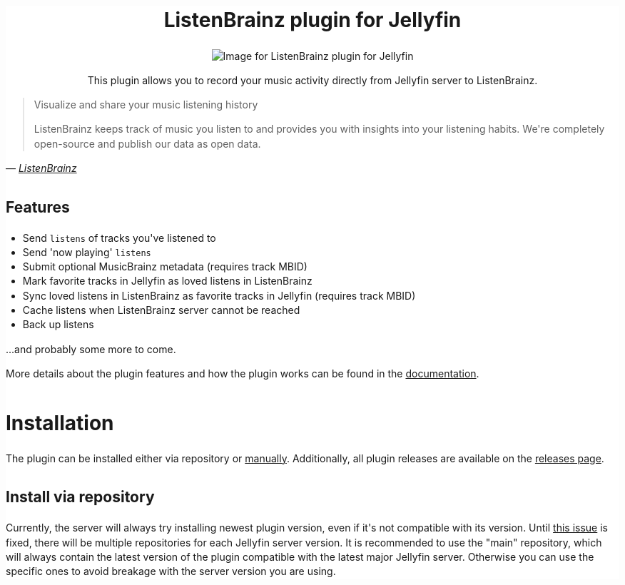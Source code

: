 
<div align=center>
    <h1>ListenBrainz plugin for Jellyfin</h1>
    <image
        src="res/listenbrainz/ListenBrainz_logo.svg"
        alt="Image for ListenBrainz plugin for Jellyfin"
        width=500
        height="300"
        align=center
    />
<p>This plugin allows you to record your music activity directly from Jellyfin server to ListenBrainz.</p>
</div>

> Visualize and share your music listening history
>
> ListenBrainz keeps track of music you listen to and provides you with insights into your listening habits.
> We're completely open-source and publish our data as open data.

&mdash; <cite>[ListenBrainz][LISTENBRAINZ]</cite>

## Features

- Send `listens` of tracks you've listened to
- Send 'now playing' `listens`
- Submit optional MusicBrainz metadata (requires track MBID)
- Mark favorite tracks in Jellyfin as loved listens in ListenBrainz
- Sync loved listens in ListenBrainz as favorite tracks in Jellyfin (requires track MBID)
- Cache listens when ListenBrainz server cannot be reached
- Back up listens

...and probably some more to come.

More details about the plugin features and how the plugin works can be found in the
[documentation](doc/how-it-works.md).

# Installation

The plugin can be installed either via repository or [manually](#manual-build-and-installation).
Additionally, all plugin releases are available on
the [releases page][RELEASES].

## Install via repository

Currently, the server will always try installing newest plugin version, even if it's not compatible with its version.
Until [this issue][VERSION_ISSUE] is fixed, there will be multiple repositories for each Jellyfin server version. It is
recommended to use the "main" repository, which will always contain the latest version of the plugin compatible with the
latest major Jellyfin server. Otherwise you can use the specific ones to avoid breakage with the server version you are
using.


[LISTENBRAINZ]: https://listenbrainz.org
[VERSION_ISSUE]: https://github.com/jellyfin/jellyfin/issues/11331
[RELEASES]: https://github.com/lyarenei/jellyfin-plugin-listenbrainz/releases
[JELLYFIN_DEBUG]: https://jellyfin.org/docs/general/administration/troubleshooting/#debug-logging
[PLUGIN_DEBUGGING]: https://github.com/jellyfin/jellyfin-plugin-template#6-set-up-debugging